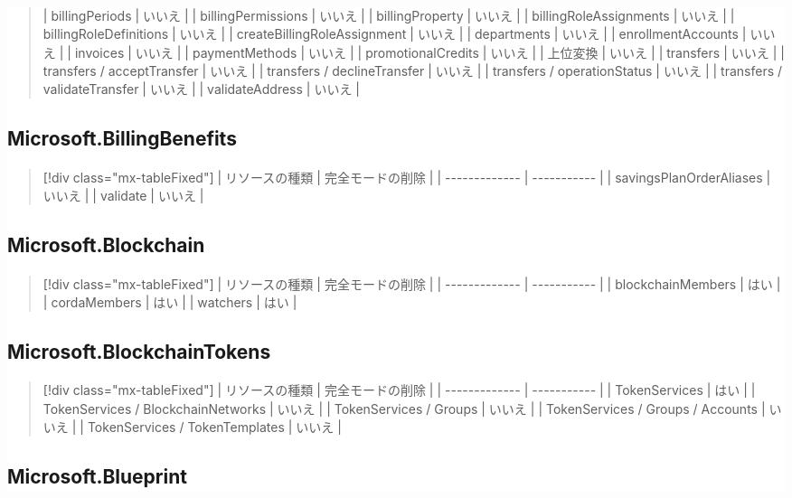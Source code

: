 > | billingPeriods | いいえ |
> | billingPermissions | いいえ |
> | billingProperty | いいえ |
> | billingRoleAssignments | いいえ |
> | billingRoleDefinitions | いいえ |
> | createBillingRoleAssignment | いいえ |
> | departments | いいえ |
> | enrollmentAccounts | いいえ |
> | invoices | いいえ |
> | paymentMethods | いいえ |
> | promotionalCredits | いいえ |
> | 上位変換 | いいえ |
> | transfers | いいえ |
> | transfers / acceptTransfer | いいえ |
> | transfers / declineTransfer | いいえ |
> | transfers / operationStatus | いいえ |
> | transfers / validateTransfer | いいえ |
> | validateAddress | いいえ |

## <a name="microsoftbillingbenefits"></a>Microsoft.BillingBenefits

> [!div class="mx-tableFixed"]
> | リソースの種類 | 完全モードの削除 |
> | ------------- | ----------- |
> | savingsPlanOrderAliases | いいえ |
> | validate | いいえ |

## <a name="microsoftblockchain"></a>Microsoft.Blockchain

> [!div class="mx-tableFixed"]
> | リソースの種類 | 完全モードの削除 |
> | ------------- | ----------- |
> | blockchainMembers | はい |
> | cordaMembers | はい |
> | watchers | はい |

## <a name="microsoftblockchaintokens"></a>Microsoft.BlockchainTokens

> [!div class="mx-tableFixed"]
> | リソースの種類 | 完全モードの削除 |
> | ------------- | ----------- |
> | TokenServices | はい |
> | TokenServices / BlockchainNetworks | いいえ |
> | TokenServices / Groups | いいえ |
> | TokenServices / Groups / Accounts | いいえ |
> | TokenServices / TokenTemplates | いいえ |

## <a name="microsoftblueprint"></a>Microsoft.Blueprint
